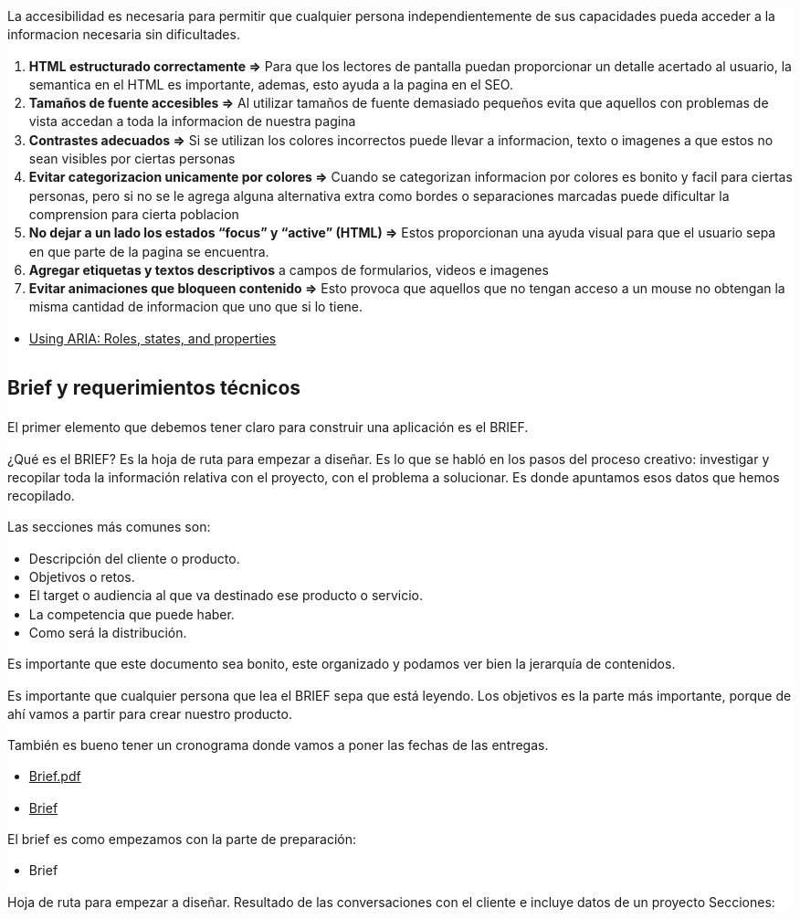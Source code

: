 La accesibilidad es necesaria para permitir que cualquier persona independientemente de sus capacidades pueda acceder a la informacion necesaria sin dificultades.

1. **HTML estructurado correctamente ⇒** Para que los lectores de pantalla puedan proporcionar un detalle acertado al usuario, la semantica en el HTML es importante, ademas, esto ayuda a la pagina en el SEO.
2. **Tamaños de fuente accesibles ⇒** Al utilizar tamaños de fuente demasiado pequeños evita que aquellos con problemas de vista accedan a toda la informacion de nuestra pagina
3. **Contrastes adecuados ⇒** Si se utilizan los colores incorrectos puede llevar a informacion, texto o imagenes a que estos no sean visibles por ciertas personas
4. **Evitar categorizacion unicamente por colores ⇒** Cuando se categorizan informacion por colores es bonito y facil para ciertas personas, pero si no se le agrega alguna alternativa extra como bordes o separaciones marcadas puede dificultar la comprension para cierta poblacion
5. **No dejar a un lado los estados “focus” y “active” (HTML) ⇒** Estos proporcionan una ayuda visual para que el usuario sepa en que parte de la pagina se encuentra.
6. **Agregar etiquetas y textos descriptivos** a campos de formularios, videos e imagenes
7. **Evitar animaciones que bloqueen contenido ⇒** Esto provoca que aquellos que no tengan acceso a un mouse no obtengan la misma cantidad de informacion que uno que si lo tiene.

- [Using ARIA: Roles, states, and properties](https://developer.mozilla.org/en-US/docs/Web/Accessibility/ARIA/ARIA_Techniques)

## Brief y requerimientos técnicos

El primer elemento que debemos tener claro para construir una aplicación es el BRIEF.

¿Qué es el BRIEF? Es la hoja de ruta para empezar a diseñar. Es lo que se habló en los pasos del proceso creativo: investigar y recopilar toda la información relativa con el proyecto, con el problema a solucionar. Es donde apuntamos esos datos que hemos recopilado.

Las secciones más comunes son:
- Descripción del cliente o producto.
- Objetivos o retos.
- El target o audiencia al que va destinado ese producto o servicio.
- La competencia que puede haber.
- Como será la distribución.
  
Es importante que este documento sea bonito, este organizado y podamos ver bien la jerarquía de contenidos.

Es importante que cualquier persona que lea el BRIEF sepa que está leyendo.
Los objetivos es la parte más importante, porque de ahí vamos a partir para crear nuestro producto.

También es bueno tener un cronograma donde vamos a poner las fechas de las entregas.

- [Brief.pdf](https://github.com/mssroboto/diseno-para-programadores/blob/master/1-brief/Brief..pdf)

- [Brief](https://drive.google.com/file/d/1GkJB6Avu53Cibxs_3SZdTajK1dClXpz7/view?usp=sharing)


El brief es como empezamos con la parte de preparación:

- Brief

Hoja de ruta para empezar a diseñar.
Resultado de las conversaciones con el cliente e incluye datos de un proyecto
Secciones:
